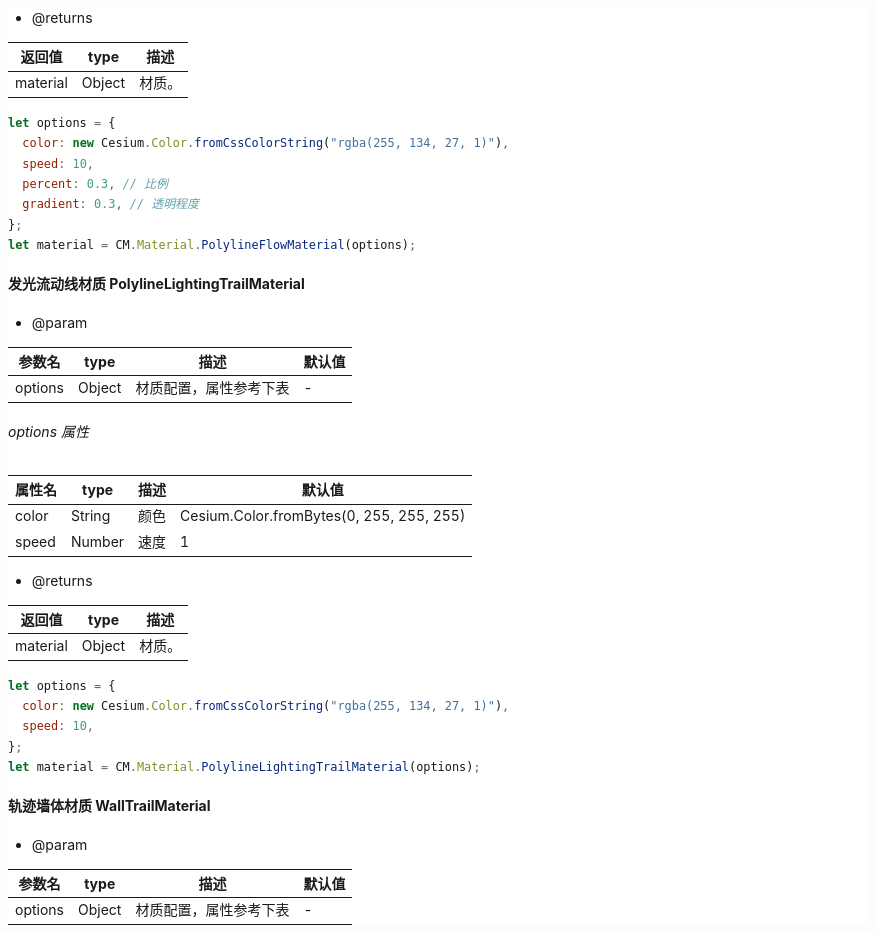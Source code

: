 - @returns

| 返回值   | type   | 描述   |
| -------- | ------ | ------ |
| material | Object | 材质。 |

```js
let options = {
  color: new Cesium.Color.fromCssColorString("rgba(255, 134, 27, 1)"),
  speed: 10,
  percent: 0.3, // 比例
  gradient: 0.3, // 透明程度
};
let material = CM.Material.PolylineFlowMaterial(options);
```

#### 发光流动线材质 PolylineLightingTrailMaterial

- @param

| 参数名  | type   | 描述                   | 默认值 |
| ------- | ------ | ---------------------- | ------ |
| options | Object | 材质配置，属性参考下表 | -      |

###### options 属性

| 属性名 | type   | 描述 | 默认值                                   |
| ------ | ------ | ---- | ---------------------------------------- |
| color  | String | 颜色 | Cesium.Color.fromBytes(0, 255, 255, 255) |
| speed  | Number | 速度 | 1                                        |

- @returns

| 返回值   | type   | 描述   |
| -------- | ------ | ------ |
| material | Object | 材质。 |

```js
let options = {
  color: new Cesium.Color.fromCssColorString("rgba(255, 134, 27, 1)"),
  speed: 10,
};
let material = CM.Material.PolylineLightingTrailMaterial(options);
```

#### 轨迹墙体材质 WallTrailMaterial

- @param

| 参数名  | type   | 描述                   | 默认值 |
| ------- | ------ | ---------------------- | ------ |
| options | Object | 材质配置，属性参考下表 | -      |
